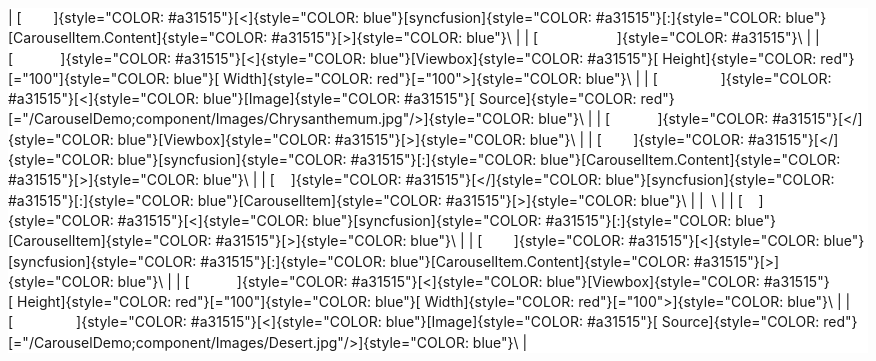| [        ]{style="COLOR: #a31515"}[\<]{style="COLOR: blue"}[syncfusion]{style="COLOR: #a31515"}[:]{style="COLOR: blue"}[CarouselItem.Content]{style="COLOR: #a31515"}[\>]{style="COLOR: blue"}\                                                                                                                                                                                                                                                                                    |
| [                    ]{style="COLOR: #a31515"}\                                                                                                                                                                                                                                                                                                                                                                                                                                    |
| [            ]{style="COLOR: #a31515"}[\<]{style="COLOR: blue"}[Viewbox]{style="COLOR: #a31515"}[ Height]{style="COLOR: red"}[=\"100\"]{style="COLOR: blue"}[ Width]{style="COLOR: red"}[=\"100\"\>]{style="COLOR: blue"}\                                                                                                                                                                                                                                                         |
| [                ]{style="COLOR: #a31515"}[\<]{style="COLOR: blue"}[Image]{style="COLOR: #a31515"}[ Source]{style="COLOR: red"}[=\"/CarouselDemo;component/Images/Chrysanthemum.jpg\"/\>]{style="COLOR: blue"}\                                                                                                                                                                                                                                                                    |
| [            ]{style="COLOR: #a31515"}[\</]{style="COLOR: blue"}[Viewbox]{style="COLOR: #a31515"}[\>]{style="COLOR: blue"}\                                                                                                                                                                                                                                                                                                                                                        |
| [        ]{style="COLOR: #a31515"}[\</]{style="COLOR: blue"}[syncfusion]{style="COLOR: #a31515"}[:]{style="COLOR: blue"}[CarouselItem.Content]{style="COLOR: #a31515"}[\>]{style="COLOR: blue"}\                                                                                                                                                                                                                                                                                   |
| [    ]{style="COLOR: #a31515"}[\</]{style="COLOR: blue"}[syncfusion]{style="COLOR: #a31515"}[:]{style="COLOR: blue"}[CarouselItem]{style="COLOR: #a31515"}[\>]{style="COLOR: blue"}\                                                                                                                                                                                                                                                                                               |
|  \                                                                                                                                                                                                                                                                                                                                                                                                                                                                                 |
| [    ]{style="COLOR: #a31515"}[\<]{style="COLOR: blue"}[syncfusion]{style="COLOR: #a31515"}[:]{style="COLOR: blue"}[CarouselItem]{style="COLOR: #a31515"}[\>]{style="COLOR: blue"}\                                                                                                                                                                                                                                                                                                |
| [        ]{style="COLOR: #a31515"}[\<]{style="COLOR: blue"}[syncfusion]{style="COLOR: #a31515"}[:]{style="COLOR: blue"}[CarouselItem.Content]{style="COLOR: #a31515"}[\>]{style="COLOR: blue"}\                                                                                                                                                                                                                                                                                    |
| [            ]{style="COLOR: #a31515"}[\<]{style="COLOR: blue"}[Viewbox]{style="COLOR: #a31515"}[ Height]{style="COLOR: red"}[=\"100\"]{style="COLOR: blue"}[ Width]{style="COLOR: red"}[=\"100\"\>]{style="COLOR: blue"}\                                                                                                                                                                                                                                                         |
| [                ]{style="COLOR: #a31515"}[\<]{style="COLOR: blue"}[Image]{style="COLOR: #a31515"}[ Source]{style="COLOR: red"}[=\"/CarouselDemo;component/Images/Desert.jpg\"/\>]{style="COLOR: blue"}\                                                                                                                                                                                                                                                                           |